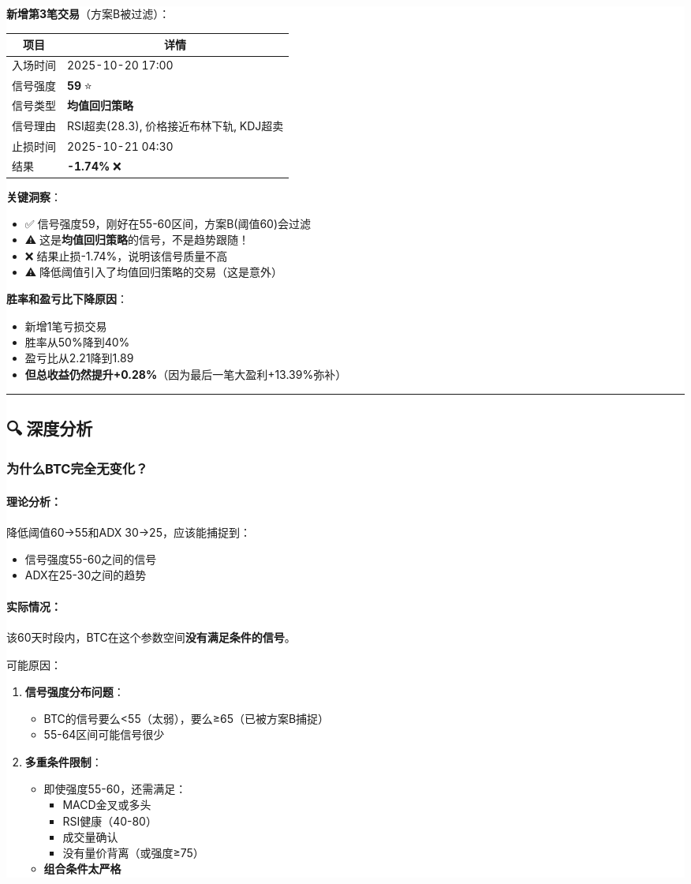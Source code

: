 **新增第3笔交易**（方案B被过滤）：

| 项目 | 详情 |
|------|------|
| 入场时间 | 2025-10-20 17:00 |
| 信号强度 | **59** ⭐ |
| 信号类型 | **均值回归策略** |
| 信号理由 | RSI超卖(28.3), 价格接近布林下轨, KDJ超卖 |
| 止损时间 | 2025-10-21 04:30 |
| 结果 | **-1.74%** ❌ |

**关键洞察**：
- ✅ 信号强度59，刚好在55-60区间，方案B(阈值60)会过滤
- ⚠️ 这是**均值回归策略**的信号，不是趋势跟随！
- ❌ 结果止损-1.74%，说明该信号质量不高
- ⚠️ 降低阈值引入了均值回归策略的交易（这是意外）

**胜率和盈亏比下降原因**：
- 新增1笔亏损交易
- 胜率从50%降到40%
- 盈亏比从2.21降到1.89
- **但总收益仍然提升+0.28%**（因为最后一笔大盈利+13.39%弥补）

---

## 🔍 深度分析

### 为什么BTC完全无变化？

#### 理论分析：
降低阈值60→55和ADX 30→25，应该能捕捉到：
- 信号强度55-60之间的信号
- ADX在25-30之间的趋势

#### 实际情况：
该60天时段内，BTC在这个参数空间**没有满足条件的信号**。

可能原因：
1. **信号强度分布问题**：
   - BTC的信号要么<55（太弱），要么≥65（已被方案B捕捉）
   - 55-64区间可能信号很少

2. **多重条件限制**：
   - 即使强度55-60，还需满足：
     - MACD金叉或多头
     - RSI健康（40-80）
     - 成交量确认
     - 没有量价背离（或强度≥75）
   - **组合条件太严格**
